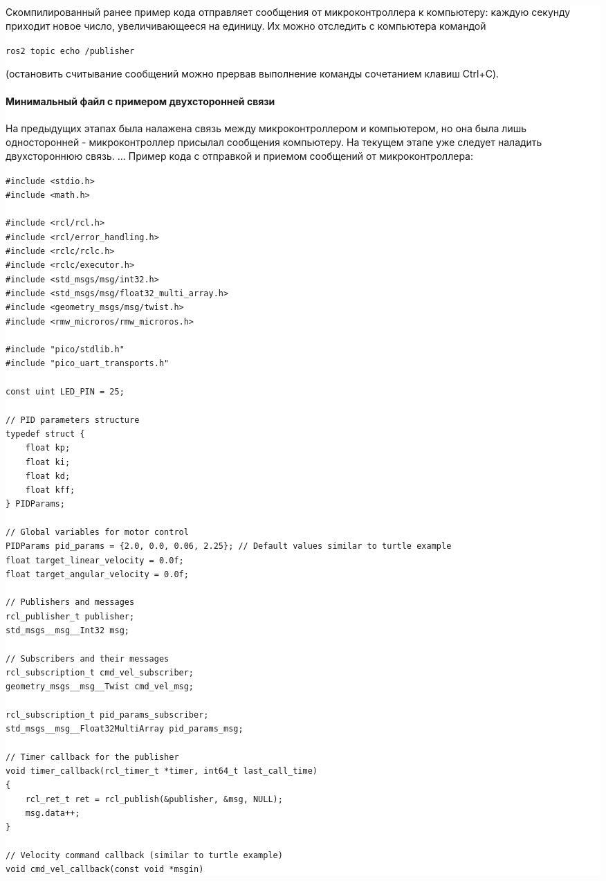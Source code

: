Скомпилированный ранее пример кода отправляет сообщения от микроконтроллера к компьютеру: каждую секунду приходит новое число, увеличивающееся на единицу. Их можно отследить с компьютера командой

```
ros2 topic echo /publisher
```
(остановить считывание сообщений можно прервав выполнение команды сочетанием клавиш Ctrl+C).
#### Минимальный файл с примером двухсторонней связи
На предыдущих этапах была налажена связь между микроконтроллером и компьютером, но она была лишь односторонней - микроконтроллер присылал сообщения компьютеру.
На текущем этапе уже следует наладить двухстороннюю связь.
...
Пример кода с отправкой и приемом сообщений от микроконтроллера:

```
#include <stdio.h>
#include <math.h>

#include <rcl/rcl.h>
#include <rcl/error_handling.h>
#include <rclc/rclc.h>
#include <rclc/executor.h>
#include <std_msgs/msg/int32.h>
#include <std_msgs/msg/float32_multi_array.h>
#include <geometry_msgs/msg/twist.h>
#include <rmw_microros/rmw_microros.h>

#include "pico/stdlib.h"
#include "pico_uart_transports.h"

const uint LED_PIN = 25;

// PID parameters structure
typedef struct {
    float kp;
    float ki;
    float kd;
    float kff;
} PIDParams;

// Global variables for motor control
PIDParams pid_params = {2.0, 0.0, 0.06, 2.25}; // Default values similar to turtle example
float target_linear_velocity = 0.0f;
float target_angular_velocity = 0.0f;

// Publishers and messages
rcl_publisher_t publisher;
std_msgs__msg__Int32 msg;

// Subscribers and their messages
rcl_subscription_t cmd_vel_subscriber;
geometry_msgs__msg__Twist cmd_vel_msg;

rcl_subscription_t pid_params_subscriber;
std_msgs__msg__Float32MultiArray pid_params_msg;

// Timer callback for the publisher
void timer_callback(rcl_timer_t *timer, int64_t last_call_time)
{
    rcl_ret_t ret = rcl_publish(&publisher, &msg, NULL);
    msg.data++;
}

// Velocity command callback (similar to turtle example)
void cmd_vel_callback(const void *msgin)
```